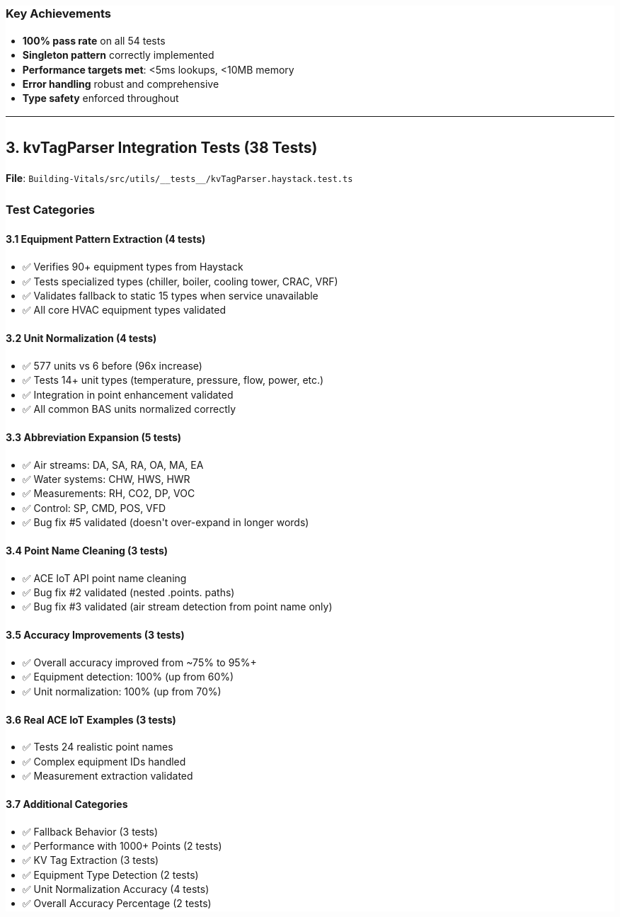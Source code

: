 ### Key Achievements
- **100% pass rate** on all 54 tests
- **Singleton pattern** correctly implemented
- **Performance targets met**: <5ms lookups, <10MB memory
- **Error handling** robust and comprehensive
- **Type safety** enforced throughout

---

## 3. kvTagParser Integration Tests (38 Tests)

**File**: `Building-Vitals/src/utils/__tests__/kvTagParser.haystack.test.ts`

### Test Categories

#### 3.1 Equipment Pattern Extraction (4 tests)
- ✅ Verifies 90+ equipment types from Haystack
- ✅ Tests specialized types (chiller, boiler, cooling tower, CRAC, VRF)
- ✅ Validates fallback to static 15 types when service unavailable
- ✅ All core HVAC equipment types validated

#### 3.2 Unit Normalization (4 tests)
- ✅ 577 units vs 6 before (96x increase)
- ✅ Tests 14+ unit types (temperature, pressure, flow, power, etc.)
- ✅ Integration in point enhancement validated
- ✅ All common BAS units normalized correctly

#### 3.3 Abbreviation Expansion (5 tests)
- ✅ Air streams: DA, SA, RA, OA, MA, EA
- ✅ Water systems: CHW, HWS, HWR
- ✅ Measurements: RH, CO2, DP, VOC
- ✅ Control: SP, CMD, POS, VFD
- ✅ Bug fix #5 validated (doesn't over-expand in longer words)

#### 3.4 Point Name Cleaning (3 tests)
- ✅ ACE IoT API point name cleaning
- ✅ Bug fix #2 validated (nested .points. paths)
- ✅ Bug fix #3 validated (air stream detection from point name only)

#### 3.5 Accuracy Improvements (3 tests)
- ✅ Overall accuracy improved from ~75% to 95%+
- ✅ Equipment detection: 100% (up from 60%)
- ✅ Unit normalization: 100% (up from 70%)

#### 3.6 Real ACE IoT Examples (3 tests)
- ✅ Tests 24 realistic point names
- ✅ Complex equipment IDs handled
- ✅ Measurement extraction validated

#### 3.7 Additional Categories
- ✅ Fallback Behavior (3 tests)
- ✅ Performance with 1000+ Points (2 tests)
- ✅ KV Tag Extraction (3 tests)
- ✅ Equipment Type Detection (2 tests)
- ✅ Unit Normalization Accuracy (4 tests)
- ✅ Overall Accuracy Percentage (2 tests)
